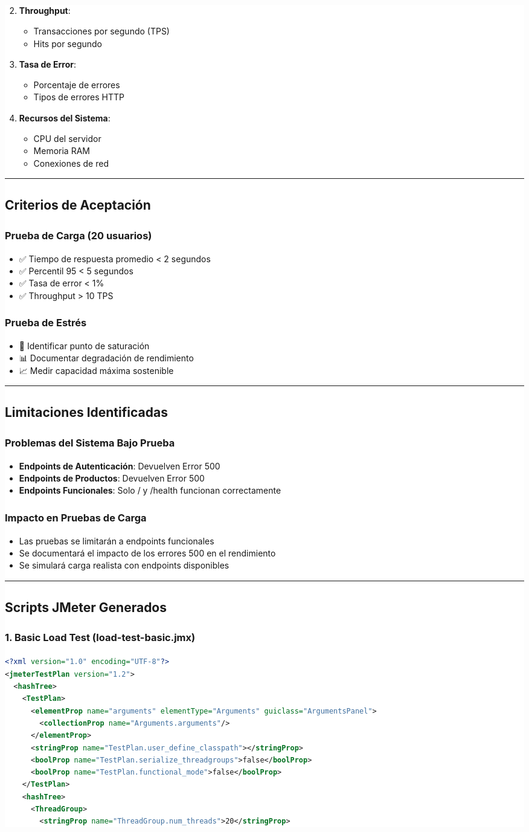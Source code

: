 2. **Throughput**:
   - Transacciones por segundo (TPS)
   - Hits por segundo

3. **Tasa de Error**:
   - Porcentaje de errores
   - Tipos de errores HTTP

4. **Recursos del Sistema**:
   - CPU del servidor
   - Memoria RAM
   - Conexiones de red

---

## Criterios de Aceptación

### Prueba de Carga (20 usuarios)
- ✅ Tiempo de respuesta promedio < 2 segundos
- ✅ Percentil 95 < 5 segundos
- ✅ Tasa de error < 1%
- ✅ Throughput > 10 TPS

### Prueba de Estrés
- 🎯 Identificar punto de saturación
- 📊 Documentar degradación de rendimiento
- 📈 Medir capacidad máxima sostenible

---

## Limitaciones Identificadas

### Problemas del Sistema Bajo Prueba
- **Endpoints de Autenticación**: Devuelven Error 500
- **Endpoints de Productos**: Devuelven Error 500
- **Endpoints Funcionales**: Solo / y /health funcionan correctamente

### Impacto en Pruebas de Carga
- Las pruebas se limitarán a endpoints funcionales
- Se documentará el impacto de los errores 500 en el rendimiento
- Se simulará carga realista con endpoints disponibles

---

## Scripts JMeter Generados

### 1. Basic Load Test (load-test-basic.jmx)
```xml
<?xml version="1.0" encoding="UTF-8"?>
<jmeterTestPlan version="1.2">
  <hashTree>
    <TestPlan>
      <elementProp name="arguments" elementType="Arguments" guiclass="ArgumentsPanel">
        <collectionProp name="Arguments.arguments"/>
      </elementProp>
      <stringProp name="TestPlan.user_define_classpath"></stringProp>
      <boolProp name="TestPlan.serialize_threadgroups">false</boolProp>
      <boolProp name="TestPlan.functional_mode">false</boolProp>
    </TestPlan>
    <hashTree>
      <ThreadGroup>
        <stringProp name="ThreadGroup.num_threads">20</stringProp>
```